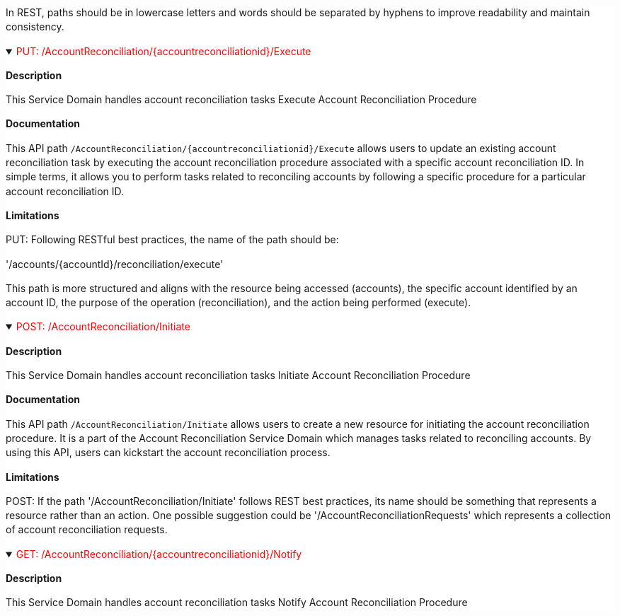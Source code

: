 In REST, paths should be in lowercase letters and words should be separated by hyphens to improve readability and maintain consistency.

</details>

<details open>
  <summary><span style='color:red;'>PUT: /AccountReconciliation/{accountreconciliationid}/Execute</span></summary>

  **Description**

  This Service Domain handles account reconciliation tasks Execute Account Reconciliation Procedure

  **Documentation**

  This API path `/AccountReconciliation/{accountreconciliationid}/Execute` allows users to update an existing account reconciliation task by executing the account reconciliation procedure associated with a specific account reconciliation ID. In simple terms, it allows you to perform tasks related to reconciling accounts by following a specific procedure for a particular account reconciliation ID.

  **Limitations**

  PUT: Following RESTful best practices, the name of the path should be:

'/accounts/{accountId}/reconciliation/execute'

This path is more structured and aligns with the resource being accessed (accounts), the specific account identified by an account ID, the purpose of the operation (reconciliation), and the action being performed (execute).

</details>

<details open>
  <summary><span style='color:red;'>POST: /AccountReconciliation/Initiate</span></summary>

  **Description**

  This Service Domain handles account reconciliation tasks Initiate Account Reconciliation Procedure

  **Documentation**

  This API path `/AccountReconciliation/Initiate` allows users to create a new resource for initiating the account reconciliation procedure. It is a part of the Account Reconciliation Service Domain which manages tasks related to reconciling accounts. By using this API, users can kickstart the account reconciliation process.

  **Limitations**

  POST: If the path '/AccountReconciliation/Initiate' follows REST best practices, its name should be something that represents a resource rather than an action. One possible suggestion could be '/AccountReconciliationRequests' which represents a collection of account reconciliation requests.

</details>

<details open>
  <summary><span style='color:red;'>GET: /AccountReconciliation/{accountreconciliationid}/Notify</span></summary>

  **Description**

  This Service Domain handles account reconciliation tasks Notify Account Reconciliation Procedure
